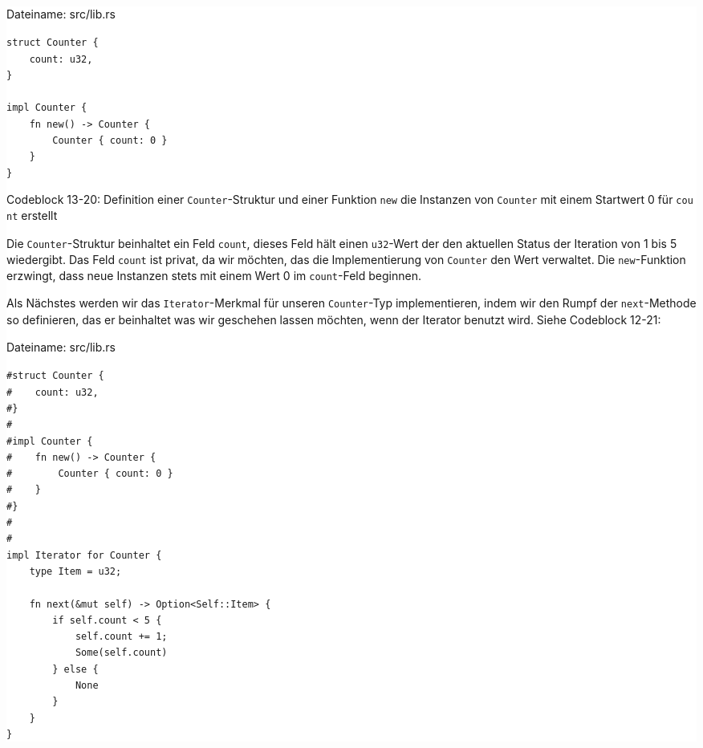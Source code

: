 <span class="filename">Dateiname: src/lib.rs</span>

```rust,noplayground
struct Counter {
    count: u32,
}

impl Counter {
    fn new() -> Counter {
        Counter { count: 0 }
    }
}
```

<span class="caption">Codeblock 13-20: Definition einer `Counter`-Struktur und einer
Funktion `new` die Instanzen von `Counter` mit einem Startwert 0 für `count` erstellt</span>

Die `Counter`-Struktur beinhaltet ein Feld `count`, dieses Feld hält einen
`u32`-Wert der den aktuellen Status der Iteration von 1 bis 5 wiedergibt. Das
Feld `count` ist privat, da wir möchten, das die Implementierung von `Counter`
den Wert verwaltet. Die `new`-Funktion erzwingt, dass neue Instanzen stets mit
einem Wert 0 im `count`-Feld beginnen.

Als Nächstes werden wir das `Iterator`-Merkmal für unseren `Counter`-Typ
implementieren, indem wir den Rumpf der `next`-Methode so definieren, das er
beinhaltet was wir geschehen lassen möchten, wenn der Iterator benutzt wird.
Siehe Codeblock 12-21:

<span class="filename">Dateiname: src/lib.rs</span>

```rust,noplayground
#struct Counter {
#    count: u32,
#}
#
#impl Counter {
#    fn new() -> Counter {
#        Counter { count: 0 }
#    }
#}
#
#
impl Iterator for Counter {
    type Item = u32;

    fn next(&mut self) -> Option<Self::Item> {
        if self.count < 5 {
            self.count += 1;
            Some(self.count)
        } else {
            None
        }
    }
}
```

